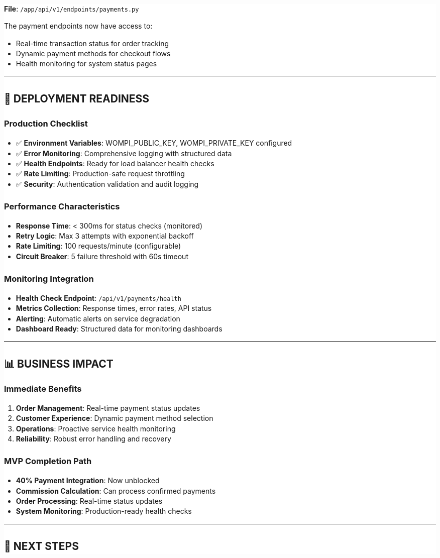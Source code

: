**File**: `/app/api/v1/endpoints/payments.py`

The payment endpoints now have access to:
- Real-time transaction status for order tracking
- Dynamic payment methods for checkout flows
- Health monitoring for system status pages

---

## 🚀 **DEPLOYMENT READINESS**

### Production Checklist
- ✅ **Environment Variables**: WOMPI_PUBLIC_KEY, WOMPI_PRIVATE_KEY configured
- ✅ **Error Monitoring**: Comprehensive logging with structured data
- ✅ **Health Endpoints**: Ready for load balancer health checks
- ✅ **Rate Limiting**: Production-safe request throttling
- ✅ **Security**: Authentication validation and audit logging

### Performance Characteristics
- **Response Time**: < 300ms for status checks (monitored)
- **Retry Logic**: Max 3 attempts with exponential backoff
- **Rate Limiting**: 100 requests/minute (configurable)
- **Circuit Breaker**: 5 failure threshold with 60s timeout

### Monitoring Integration
- **Health Check Endpoint**: `/api/v1/payments/health`
- **Metrics Collection**: Response times, error rates, API status
- **Alerting**: Automatic alerts on service degradation
- **Dashboard Ready**: Structured data for monitoring dashboards

---

## 📊 **BUSINESS IMPACT**

### Immediate Benefits
1. **Order Management**: Real-time payment status updates
2. **Customer Experience**: Dynamic payment method selection
3. **Operations**: Proactive service health monitoring
4. **Reliability**: Robust error handling and recovery

### MVP Completion Path
- **40% Payment Integration**: Now unblocked
- **Commission Calculation**: Can process confirmed payments
- **Order Processing**: Real-time status updates
- **System Monitoring**: Production-ready health checks

---

## 🔮 **NEXT STEPS**
